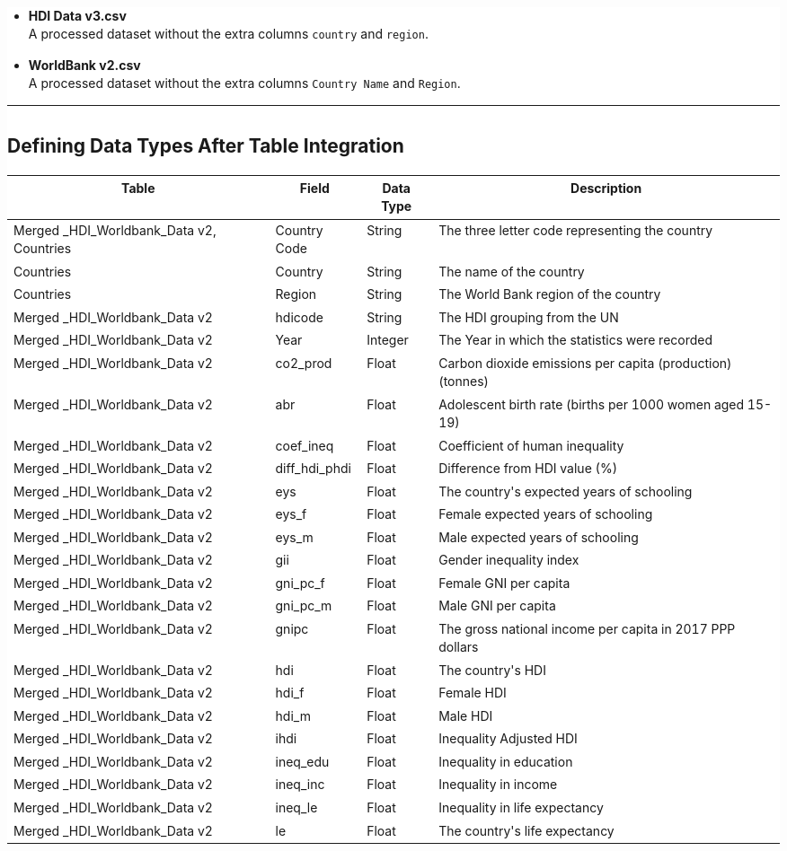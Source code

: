 - **HDI Data v3.csv**  
  A processed dataset without the extra columns `country` and `region`.

- **WorldBank v2.csv**  
  A processed dataset without the extra columns `Country Name` and `Region`.

---

## Defining Data Types After Table Integration

| Table                                     | Field                                                        | Data Type | Description                                                                                  |
| ----------------------------------------- | ------------------------------------------------------------ | --------- | -------------------------------------------------------------------------------------------- |
| Merged \_HDI_Worldbank_Data v2, Countries | Country Code                                                 | String    | The three letter code representing the country                                               |
| Countries                                 | Country                                                      | String    | The name of the country                                                                      |
| Countries                                 | Region                                                       | String    | The World Bank region of the country                                                         |
| Merged \_HDI_Worldbank_Data v2            | hdicode                                                      | String    | The HDI grouping from the UN                                                                 |
| Merged \_HDI_Worldbank_Data v2            | Year                                                         | Integer   | The Year in which the statistics were recorded                                               |
| Merged \_HDI_Worldbank_Data v2            | co2_prod                                                     | Float     | Carbon dioxide emissions per capita (production) (tonnes)                                    |
| Merged \_HDI_Worldbank_Data v2            | abr                                                          | Float     | Adolescent birth rate (births per 1000 women aged 15-19)                                     |
| Merged \_HDI_Worldbank_Data v2            | coef_ineq                                                    | Float     | Coefficient of human inequality                                                              |
| Merged \_HDI_Worldbank_Data v2            | diff_hdi_phdi                                                | Float     | Difference from HDI value (%)                                                                |
| Merged \_HDI_Worldbank_Data v2            | eys                                                          | Float     | The country's expected years of schooling                                                    |
| Merged \_HDI_Worldbank_Data v2            | eys_f                                                        | Float     | Female expected years of schooling                                                           |
| Merged \_HDI_Worldbank_Data v2            | eys_m                                                        | Float     | Male expected years of schooling                                                             |
| Merged \_HDI_Worldbank_Data v2            | gii                                                          | Float     | Gender inequality index                                                                      |
| Merged \_HDI_Worldbank_Data v2            | gni_pc_f                                                     | Float     | Female GNI per capita                                                                        |
| Merged \_HDI_Worldbank_Data v2            | gni_pc_m                                                     | Float     | Male GNI per capita                                                                          |
| Merged \_HDI_Worldbank_Data v2            | gnipc                                                        | Float     | The gross national income per capita in 2017 PPP dollars                                     |
| Merged \_HDI_Worldbank_Data v2            | hdi                                                          | Float     | The country's HDI                                                                            |
| Merged \_HDI_Worldbank_Data v2            | hdi_f                                                        | Float     | Female HDI                                                                                   |
| Merged \_HDI_Worldbank_Data v2            | hdi_m                                                        | Float     | Male HDI                                                                                     |
| Merged \_HDI_Worldbank_Data v2            | ihdi                                                         | Float     | Inequality Adjusted HDI                                                                      |
| Merged \_HDI_Worldbank_Data v2            | ineq_edu                                                     | Float     | Inequality in education                                                                      |
| Merged \_HDI_Worldbank_Data v2            | ineq_inc                                                     | Float     | Inequality in income                                                                         |
| Merged \_HDI_Worldbank_Data v2            | ineq_le                                                      | Float     | Inequality in life expectancy                                                                |
| Merged \_HDI_Worldbank_Data v2            | le                                                           | Float     | The country's life expectancy                                                                |